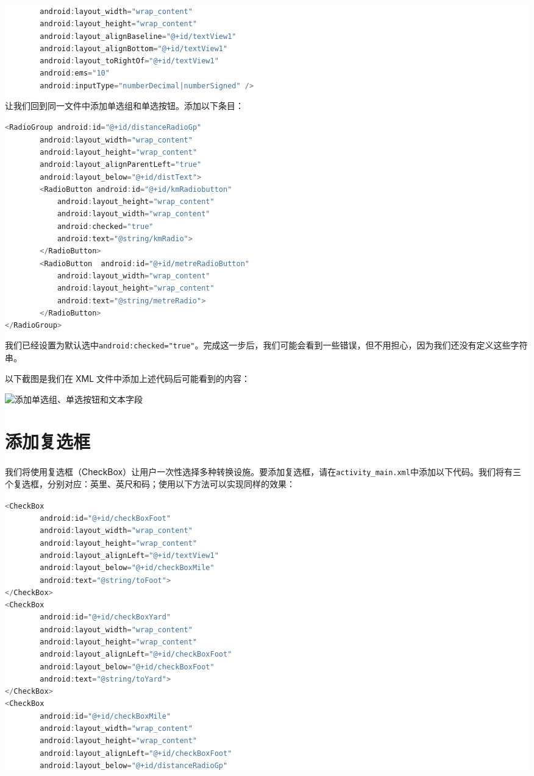 ```kt
        android:layout_width="wrap_content"
        android:layout_height="wrap_content"
        android:layout_alignBaseline="@+id/textView1"
        android:layout_alignBottom="@+id/textView1"
        android:layout_toRightOf="@+id/textView1"
        android:ems="10"
        android:inputType="numberDecimal|numberSigned" />
```

让我们回到同一文件中添加单选组和单选按钮。添加以下条目：

```kt
<RadioGroup android:id="@+id/distanceRadioGp"
        android:layout_width="wrap_content"
        android:layout_height="wrap_content"
        android:layout_alignParentLeft="true"
        android:layout_below="@+id/distText">
        <RadioButton android:id="@+id/kmRadiobutton"
            android:layout_height="wrap_content"
            android:layout_width="wrap_content"
            android:checked="true"
            android:text="@string/kmRadio">
        </RadioButton>
        <RadioButton  android:id="@+id/metreRadioButton"
            android:layout_width="wrap_content"
            android:layout_height="wrap_content"
            android:text="@string/metreRadio">
        </RadioButton>
</RadioGroup>
```

我们已经设置为默认选中`android:checked="true"`。完成这一步后，我们可能会看到一些错误，但不用担心，因为我们还没有定义这些字符串。

以下截图是我们在 XML 文件中添加上述代码后可能看到的内容：

![添加单选组、单选按钮和文本字段](img/1103OS_05_02.jpg)

# 添加复选框

我们将使用复选框（CheckBox）让用户一次性选择多种转换设施。要添加复选框，请在`activity_main.xml`中添加以下代码。我们将有三个复选框，分别对应：英里、英尺和码；使用以下方法可以实现同样的效果：

```kt
<CheckBox
        android:id="@+id/checkBoxFoot"
        android:layout_width="wrap_content"
        android:layout_height="wrap_content"
        android:layout_alignLeft="@+id/textView1"
        android:layout_below="@+id/checkBoxMile"
        android:text="@string/toFoot">   
</CheckBox>
<CheckBox
        android:id="@+id/checkBoxYard"
        android:layout_width="wrap_content"
        android:layout_height="wrap_content"
        android:layout_alignLeft="@+id/checkBoxFoot"
        android:layout_below="@+id/checkBoxFoot"
        android:text="@string/toYard">
</CheckBox>
<CheckBox
        android:id="@+id/checkBoxMile"
        android:layout_width="wrap_content"
        android:layout_height="wrap_content"
        android:layout_alignLeft="@+id/checkBoxFoot"
        android:layout_below="@+id/distanceRadioGp"
```